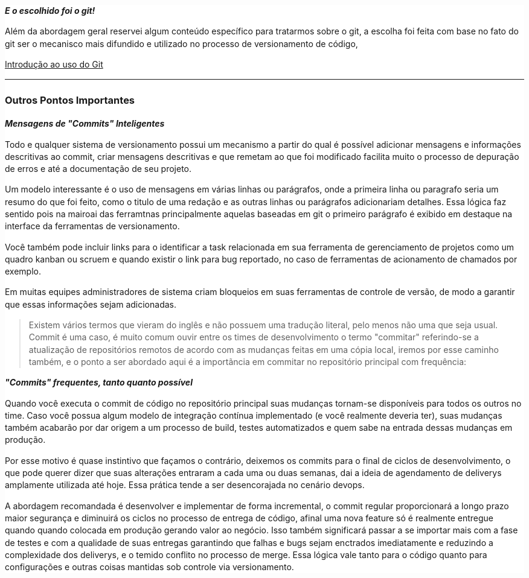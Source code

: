 
***E o escolhido foi o git!***

Além da abordagem geral reservei algum conteúdo específico para tratarmos sobre o git, a escolha foi feita com base no fato do git ser o mecanisco mais difundido e utilizado no processo de versionamento de código,

[Introdução ao uso do Git](https://github.com/fiapsecdevops/aulas/blob/master/content/configuration-management/git.md)

---

### Outros Pontos Importantes

***Mensagens de "Commits" Inteligentes***

Todo e qualquer sistema de versionamento possui um mecanismo a partir do qual é possível adicionar mensagens e informações descritivas ao commit, criar mensagens descritivas e que remetam ao que foi modificado facilita muito o processo de depuração de erros e até a documentação de seu projeto.

Um modelo interessante é o uso de mensagens em várias linhas ou parágrafos, onde a primeira linha ou paragrafo seria um resumo do que foi feito, como o titulo de uma redação e as outras linhas ou parágrafos adicionariam detalhes. Essa lógica faz sentido pois na mairoai das ferramtnas principalmente aquelas baseadas em git o primeiro parágrafo é exibido em destaque na interface da ferramentas de versionamento.

Você também pode incluir links para o identificar a task relacionada em sua ferramenta de gerenciamento de projetos como um quadro kanban ou scruem e quando existir o link para bug reportado, no caso de ferramentas de acionamento de chamados por exemplo.

Em muitas equipes administradores de sistema criam bloqueios em suas ferramentas de controle de versão, de modo a garantir que essas informações sejam adicionadas.

> Existem vários termos que vieram do inglês e não possuem uma tradução literal, pelo menos não uma que seja usual. Commit é uma caso, é muito comum ouvir entre os times de desenvolvimento o termo "commitar" referindo-se a atualização de repositórios remotos de acordo com as mudanças feitas em uma cópia local, iremos por esse caminho também, e o ponto a ser abordado aqui é a importãncia em commitar no repositório principal com frequência:

***"Commits" frequentes, tanto quanto possível***

Quando você executa o commit de código no repositório principal suas mudanças tornam-se disponíveis para todos os outros no time. Caso você possua algum modelo de integração contínua implementado (e você realmente deveria ter), suas mudanças também acabarão por dar origem a um processo de build, testes automatizados e quem sabe na entrada dessas mudanças em produção.

Por esse motivo é quase instintivo que façamos o contrário, deixemos os commits para o final de ciclos de desenvolvimento, o que pode querer dizer que suas alterações entraram a cada uma ou duas semanas, dai a ideia de agendamento de deliverys amplamente utilizada até hoje. Essa prática tende a ser desencorajada no cenário devops.

A abordagem recomandada é desenvolver e implementar de forma incremental, o commit regular proporcionará a longo prazo maior segurança e diminuirá os ciclos no processo de entrega de código, afinal uma nova feature só é realmente entregue quando quando colocada em produção gerando valor ao negócio. Isso também significará passar a se importar mais com a fase de testes e com a qualidade de suas entregas garantindo que falhas e bugs sejam enctrados imediatamente e reduzindo a complexidade dos deliverys, e o temido conflito no processo de merge. Essa lógica vale tanto para o código quanto para configurações e outras coisas mantidas sob controle via versionamento.
